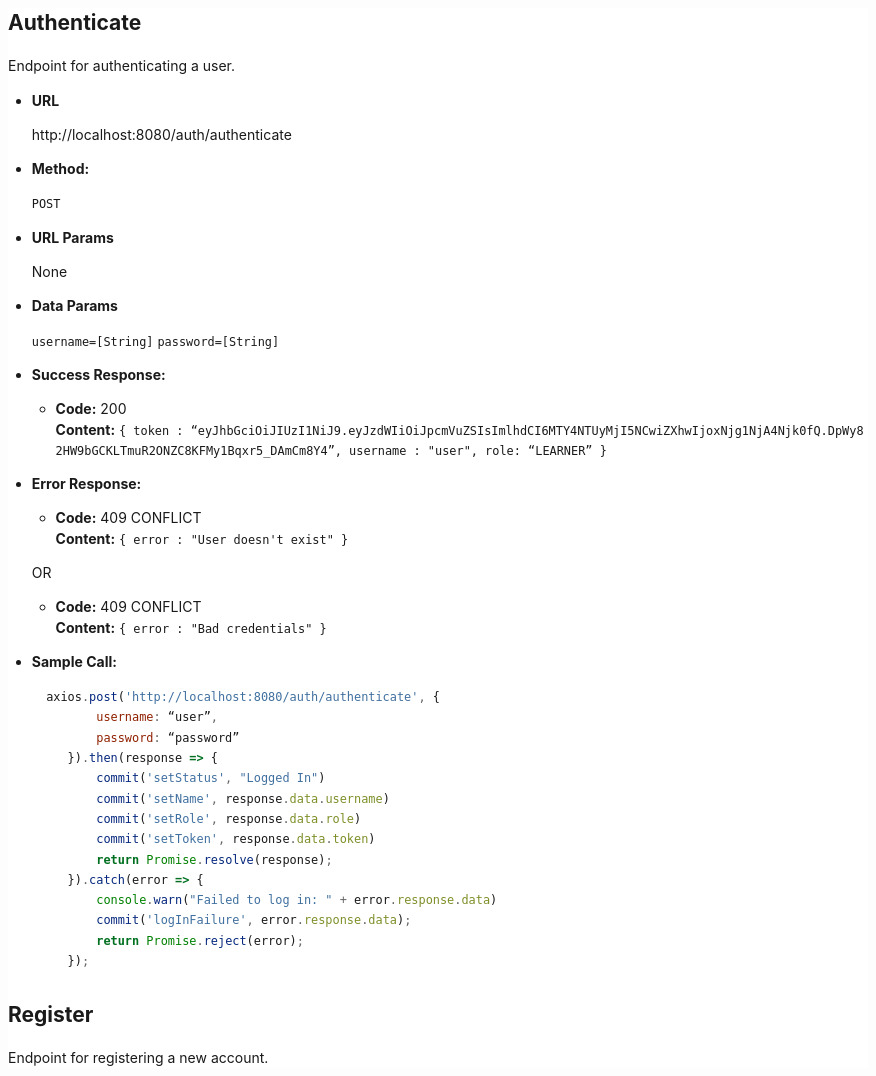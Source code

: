 **Authenticate**
----
  Endpoint for authenticating a user.

* **URL**

  http://localhost:8080/auth/authenticate

* **Method:**

  `POST`

*  **URL Params**

   None

* **Data Params**

  `username=[String]`
  `password=[String]`

* **Success Response:**

  * **Code:** 200 <br />
    **Content:** `{ token : “eyJhbGciOiJIUzI1NiJ9.eyJzdWIiOiJpcmVuZSIsImlhdCI6MTY4NTUyMjI5NCwiZXhwIjoxNjg1NjA4Njk0fQ.DpWy82HW9bGCKLTmuR2ONZC8KFMy1Bqxr5_DAmCm8Y4”, username : "user", role: “LEARNER” }`

* **Error Response:**

  * **Code:** 409 CONFLICT <br />
    **Content:** `{ error : "User doesn't exist" }`

  OR

  * **Code:** 409 CONFLICT <br />
    **Content:** `{ error : "Bad credentials" }`

* **Sample Call:**

  ```javascript
    axios.post('http://localhost:8080/auth/authenticate', {
           username: “user”,
           password: “password”
       }).then(response => {
           commit('setStatus', "Logged In")
           commit('setName', response.data.username)
           commit('setRole', response.data.role)
           commit('setToken', response.data.token)
           return Promise.resolve(response);
       }).catch(error => {
           console.warn("Failed to log in: " + error.response.data)
           commit('logInFailure', error.response.data);
           return Promise.reject(error);
       });
  ```

**Register**
----
Endpoint for registering a new account.
